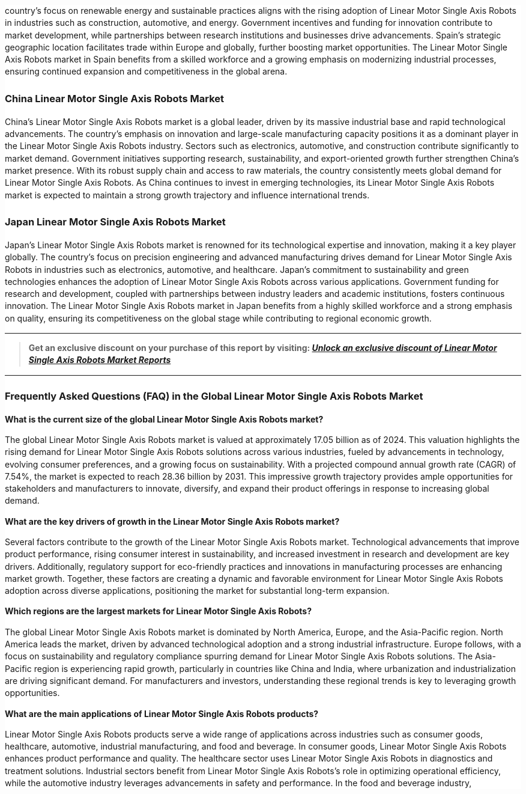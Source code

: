 country&rsquo;s focus on renewable energy and sustainable practices aligns with the rising adoption of Linear Motor Single Axis Robots in industries such as construction, automotive, and energy. Government incentives and funding for innovation contribute to market development, while partnerships between research institutions and businesses drive advancements. Spain&rsquo;s strategic geographic location facilitates trade within Europe and globally, further boosting market opportunities. The Linear Motor Single Axis Robots market in Spain benefits from a skilled workforce and a growing emphasis on modernizing industrial processes, ensuring continued expansion and competitiveness in the global arena.</p><h3>China Linear Motor Single Axis Robots Market</h3><p>China&rsquo;s Linear Motor Single Axis Robots market is a global leader, driven by its massive industrial base and rapid technological advancements. The country&rsquo;s emphasis on innovation and large-scale manufacturing capacity positions it as a dominant player in the Linear Motor Single Axis Robots industry. Sectors such as electronics, automotive, and construction contribute significantly to market demand. Government initiatives supporting research, sustainability, and export-oriented growth further strengthen China&rsquo;s market presence. With its robust supply chain and access to raw materials, the country consistently meets global demand for Linear Motor Single Axis Robots. As China continues to invest in emerging technologies, its Linear Motor Single Axis Robots market is expected to maintain a strong growth trajectory and influence international trends.</p><h3>Japan Linear Motor Single Axis Robots Market</h3><p>Japan&rsquo;s Linear Motor Single Axis Robots market is renowned for its technological expertise and innovation, making it a key player globally. The country&rsquo;s focus on precision engineering and advanced manufacturing drives demand for Linear Motor Single Axis Robots in industries such as electronics, automotive, and healthcare. Japan&rsquo;s commitment to sustainability and green technologies enhances the adoption of Linear Motor Single Axis Robots across various applications. Government funding for research and development, coupled with partnerships between industry leaders and academic institutions, fosters continuous innovation. The Linear Motor Single Axis Robots market in Japan benefits from a highly skilled workforce and a strong emphasis on quality, ensuring its competitiveness on the global stage while contributing to regional economic growth.</p><hr /><blockquote><p><strong>Get an exclusive discount on your purchase of this report by visiting: <em><a href="://marketresearchpulse.com/ask-for-discount/92116?utm_source=Github&amp;utm_medium=029">Unlock an exclusive discount of Linear Motor Single Axis Robots Market Reports</a></em>&nbsp;</strong></p></blockquote><hr /><h3>Frequently Asked Questions (FAQ) in the Global Linear Motor Single Axis Robots Market</h3><p><strong>What is the current size of the global Linear Motor Single Axis Robots market?</strong></p><p>The global Linear Motor Single Axis Robots market is valued at approximately 17.05 billion as of 2024. This valuation highlights the rising demand for Linear Motor Single Axis Robots solutions across various industries, fueled by advancements in technology, evolving consumer preferences, and a growing focus on sustainability. With a projected compound annual growth rate (CAGR) of 7.54%, the market is expected to reach 28.36 billion by 2031. This impressive growth trajectory provides ample opportunities for stakeholders and manufacturers to innovate, diversify, and expand their product offerings in response to increasing global demand.</p><p><strong>What are the key drivers of growth in the Linear Motor Single Axis Robots market?</strong></p><p>Several factors contribute to the growth of the Linear Motor Single Axis Robots market. Technological advancements that improve product performance, rising consumer interest in sustainability, and increased investment in research and development are key drivers. Additionally, regulatory support for eco-friendly practices and innovations in manufacturing processes are enhancing market growth. Together, these factors are creating a dynamic and favorable environment for Linear Motor Single Axis Robots adoption across diverse applications, positioning the market for substantial long-term expansion.</p><p><strong>Which regions are the largest markets for Linear Motor Single Axis Robots?</strong></p><p>The global Linear Motor Single Axis Robots market is dominated by North America, Europe, and the Asia-Pacific region. North America leads the market, driven by advanced technological adoption and a strong industrial infrastructure. Europe follows, with a focus on sustainability and regulatory compliance spurring demand for Linear Motor Single Axis Robots solutions. The Asia-Pacific region is experiencing rapid growth, particularly in countries like China and India, where urbanization and industrialization are driving significant demand. For manufacturers and investors, understanding these regional trends is key to leveraging growth opportunities.</p><p><strong>What are the main applications of Linear Motor Single Axis Robots products?</strong></p><p>Linear Motor Single Axis Robots products serve a wide range of applications across industries such as consumer goods, healthcare, automotive, industrial manufacturing, and food and beverage. In consumer goods, Linear Motor Single Axis Robots enhances product performance and quality. The healthcare sector uses Linear Motor Single Axis Robots in diagnostics and treatment solutions. Industrial sectors benefit from Linear Motor Single Axis Robots&rsquo;s role in optimizing operational efficiency, while the automotive industry leverages advancements in safety and performance. In the food and beverage industry,